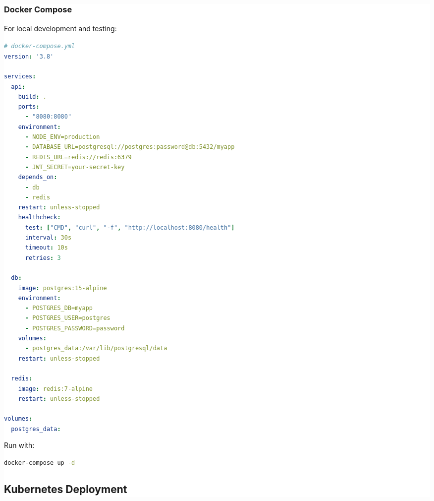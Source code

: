### Docker Compose

For local development and testing:

```yaml
# docker-compose.yml
version: '3.8'

services:
  api:
    build: .
    ports:
      - "8080:8080"
    environment:
      - NODE_ENV=production
      - DATABASE_URL=postgresql://postgres:password@db:5432/myapp
      - REDIS_URL=redis://redis:6379
      - JWT_SECRET=your-secret-key
    depends_on:
      - db
      - redis
    restart: unless-stopped
    healthcheck:
      test: ["CMD", "curl", "-f", "http://localhost:8080/health"]
      interval: 30s
      timeout: 10s
      retries: 3

  db:
    image: postgres:15-alpine
    environment:
      - POSTGRES_DB=myapp
      - POSTGRES_USER=postgres
      - POSTGRES_PASSWORD=password
    volumes:
      - postgres_data:/var/lib/postgresql/data
    restart: unless-stopped

  redis:
    image: redis:7-alpine
    restart: unless-stopped

volumes:
  postgres_data:
```

Run with:

```bash
docker-compose up -d
```

## Kubernetes Deployment
